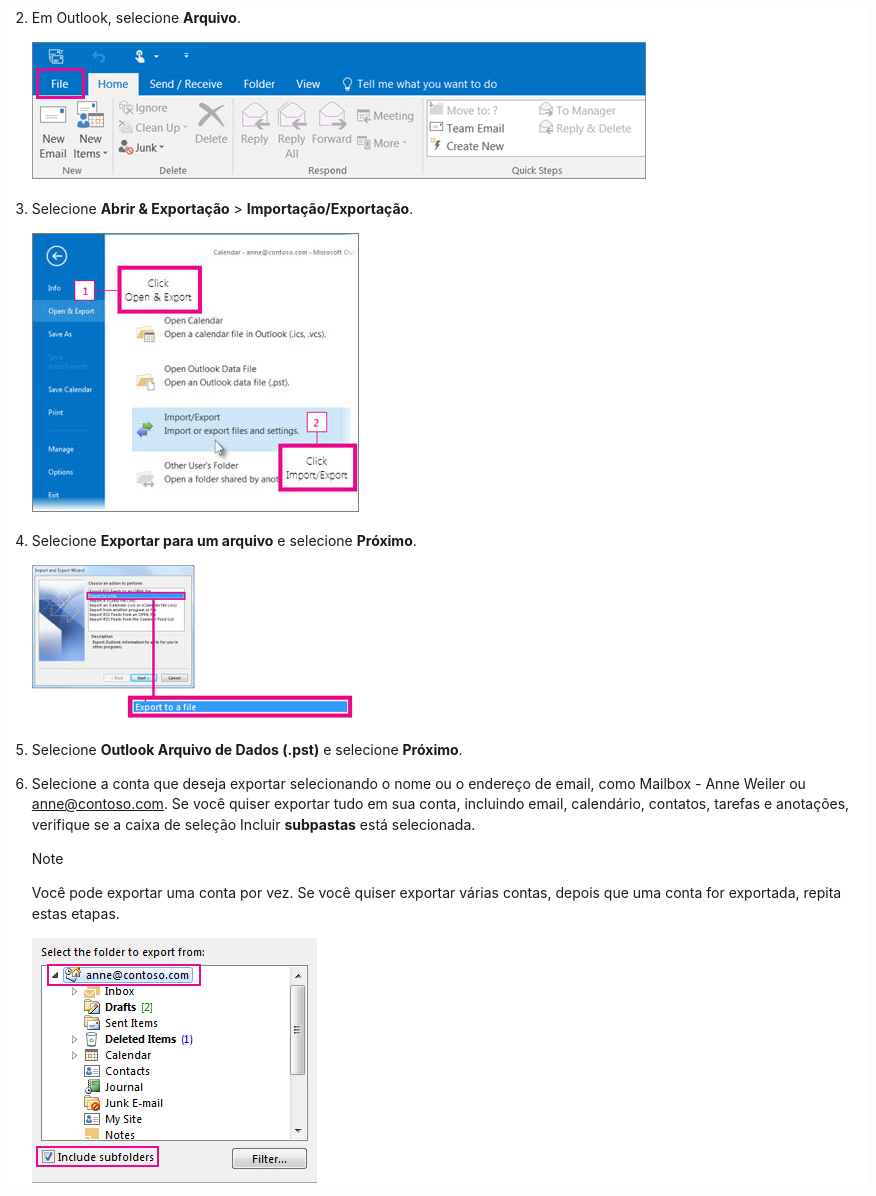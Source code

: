 2. Em Outlook, selecione **Arquivo**.

    ![É assim que a faixa de opções é Outlook 2016.](../../media/d7f66ed3-9861-4521-b410-e86a58ab15a7.png)
  
3. Selecione **Abrir &amp; Exportação** \> **Importação/Exportação**.

    ![Importação/Exportação comando no exibição Backstage](../../media/6013919e-d8ce-4902-b7b4-78ff4260a2f8.jpg)
  
4. Selecione **Exportar para um arquivo** e selecione **Próximo**.

    ![Exportar para uma opção de arquivo no Assistente de Importação e Exportação](../../media/458466a0-366b-4fbf-a2db-1919412c6527.jpg)
  
5. Selecione **Outlook Arquivo de Dados (.pst)** e selecione **Próximo**.

6. Selecione a conta que deseja exportar selecionando o nome ou o endereço de email, como Mailbox - Anne Weiler ou anne@contoso.com. Se você quiser exportar tudo em sua conta, incluindo email, calendário, contatos, tarefas e anotações, verifique se a caixa de seleção Incluir **subpastas** está selecionada.

    > [!NOTE]
    > Você pode exportar uma conta por vez. Se você quiser exportar várias contas, depois que uma conta for exportada, repita estas etapas.
  
    ![Exportar Outlook caixa de diálogo Arquivo de Dados com a pasta superior selecionada e Incluir subpastas verificadas](../../media/ce36616f-d76d-4ce2-b517-8ac4874e0971.jpg)
